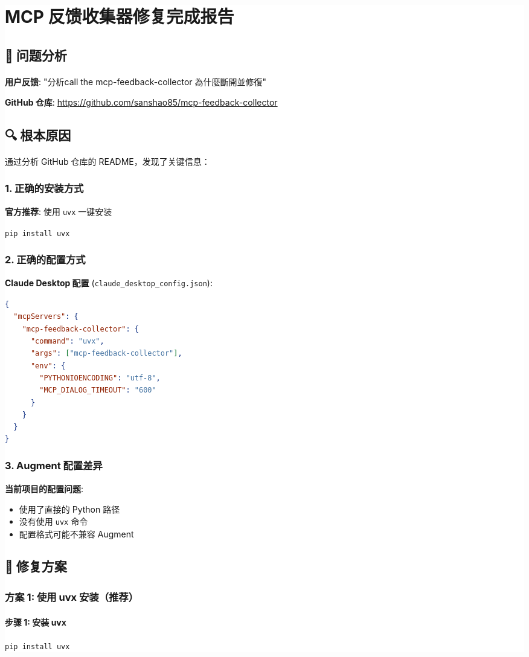 # MCP 反馈收集器修复完成报告

## 🎯 问题分析

**用户反馈**: "分析call the mcp-feedback-collector 為什麼斷開並修復"

**GitHub 仓库**: https://github.com/sanshao85/mcp-feedback-collector

## 🔍 根本原因

通过分析 GitHub 仓库的 README，发现了关键信息：

### 1. 正确的安装方式

**官方推荐**: 使用 `uvx` 一键安装
```bash
pip install uvx
```

### 2. 正确的配置方式

**Claude Desktop 配置** (`claude_desktop_config.json`):
```json
{
  "mcpServers": {
    "mcp-feedback-collector": {
      "command": "uvx",
      "args": ["mcp-feedback-collector"],
      "env": {
        "PYTHONIOENCODING": "utf-8",
        "MCP_DIALOG_TIMEOUT": "600"
      }
    }
  }
}
```

### 3. Augment 配置差异

**当前项目的配置问题**:
- 使用了直接的 Python 路径
- 没有使用 `uvx` 命令
- 配置格式可能不兼容 Augment

## 🔧 修复方案

### 方案 1: 使用 uvx 安装（推荐）

#### 步骤 1: 安装 uvx
```bash
pip install uvx
```
